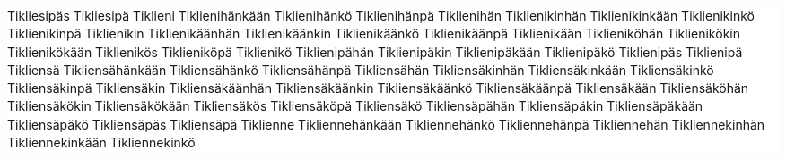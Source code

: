 Tikliesipäs
Tikliesipä
Tiklieni
Tiklienihänkään
Tiklienihänkö
Tiklienihänpä
Tiklienihän
Tiklienikinhän
Tiklienikinkään
Tiklienikinkö
Tiklienikinpä
Tiklienikin
Tiklienikäänhän
Tiklienikäänkin
Tiklienikäänkö
Tiklienikäänpä
Tiklienikään
Tiklieniköhän
Tiklienikökin
Tiklienikökään
Tiklienikös
Tiklieniköpä
Tiklienikö
Tiklienipähän
Tiklienipäkin
Tiklienipäkään
Tiklienipäkö
Tiklienipäs
Tiklienipä
Tikliensä
Tikliensähänkään
Tikliensähänkö
Tikliensähänpä
Tikliensähän
Tikliensäkinhän
Tikliensäkinkään
Tikliensäkinkö
Tikliensäkinpä
Tikliensäkin
Tikliensäkäänhän
Tikliensäkäänkin
Tikliensäkäänkö
Tikliensäkäänpä
Tikliensäkään
Tikliensäköhän
Tikliensäkökin
Tikliensäkökään
Tikliensäkös
Tikliensäköpä
Tikliensäkö
Tikliensäpähän
Tikliensäpäkin
Tikliensäpäkään
Tikliensäpäkö
Tikliensäpäs
Tikliensäpä
Tiklienne
Tikliennehänkään
Tikliennehänkö
Tikliennehänpä
Tikliennehän
Tikliennekinhän
Tikliennekinkään
Tikliennekinkö